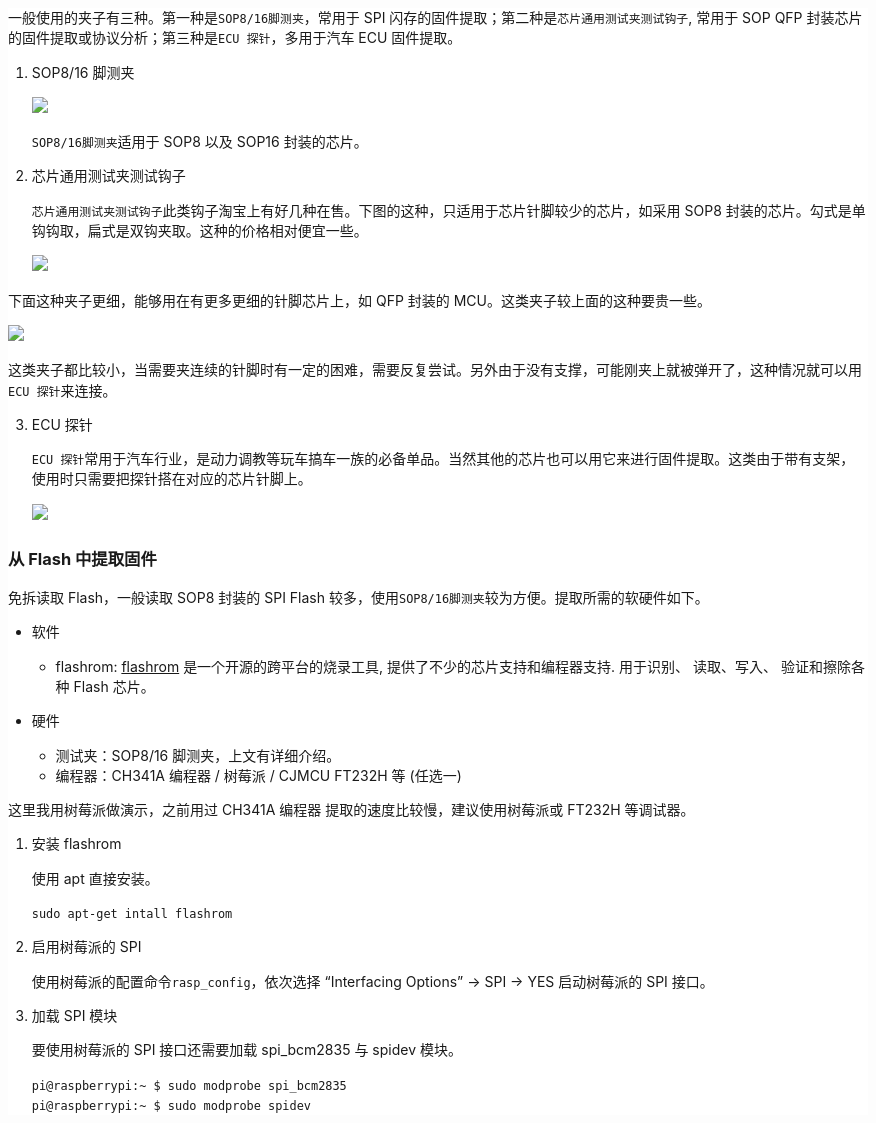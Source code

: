 一般使用的夹子有三种。第一种是`SOP8/16脚测夹`，常用于 SPI 闪存的固件提取；第二种是`芯片通用测试夹测试钩子`, 常用于 SOP QFP 封装芯片的固件提取或协议分析；第三种是`ECU 探针`，多用于汽车 ECU 固件提取。

1.  SOP8/16 脚测夹
    
    ![](https://delikely.github.io/2021/01/11/%E5%85%8D%E6%8B%86%E8%8A%AF%E7%89%87%E6%8F%90%E5%8F%96%E5%9B%BA%E4%BB%B6/%E5%85%8D%E6%8B%86%E8%8A%AF%E7%89%87%E6%8F%90%E5%8F%96%E5%9B%BA%E4%BB%B6.assets/image-20201226220506123.png)
    
    `SOP8/16脚测夹`适用于 SOP8 以及 SOP16 封装的芯片。
    
2.  芯片通用测试夹测试钩子
    
    `芯片通用测试夹测试钩子`此类钩子淘宝上有好几种在售。下图的这种，只适用于芯片针脚较少的芯片，如采用 SOP8 封装的芯片。勾式是单钩钩取，扁式是双钩夹取。这种的价格相对便宜一些。
    
    ![](https://delikely.github.io/2021/01/11/%E5%85%8D%E6%8B%86%E8%8A%AF%E7%89%87%E6%8F%90%E5%8F%96%E5%9B%BA%E4%BB%B6/%E5%85%8D%E6%8B%86%E8%8A%AF%E7%89%87%E6%8F%90%E5%8F%96%E5%9B%BA%E4%BB%B6.assets/image-20201226224403544.png)
    

下面这种夹子更细，能够用在有更多更细的针脚芯片上，如 QFP 封装的 MCU。这类夹子较上面的这种要贵一些。

![](https://delikely.github.io/2021/01/11/%E5%85%8D%E6%8B%86%E8%8A%AF%E7%89%87%E6%8F%90%E5%8F%96%E5%9B%BA%E4%BB%B6/%E5%85%8D%E6%8B%86%E8%8A%AF%E7%89%87%E6%8F%90%E5%8F%96%E5%9B%BA%E4%BB%B6.assets/image-20201226225944825.png)

这类夹子都比较小，当需要夹连续的针脚时有一定的困难，需要反复尝试。另外由于没有支撑，可能刚夹上就被弹开了，这种情况就可以用`ECU 探针`来连接。

3.  ECU 探针
    
    `ECU 探针`常用于汽车行业，是动力调教等玩车搞车一族的必备单品。当然其他的芯片也可以用它来进行固件提取。这类由于带有支架，使用时只需要把探针搭在对应的芯片针脚上。
    
    ![](https://delikely.github.io/2021/01/11/%E5%85%8D%E6%8B%86%E8%8A%AF%E7%89%87%E6%8F%90%E5%8F%96%E5%9B%BA%E4%BB%B6/%E5%85%8D%E6%8B%86%E8%8A%AF%E7%89%87%E6%8F%90%E5%8F%96%E5%9B%BA%E4%BB%B6.assets/image-20201227102446592.png)
    

### [](#从-Flash-中提取固件 "从 Flash 中提取固件")从 Flash 中提取固件

免拆读取 Flash，一般读取 SOP8 封装的 SPI Flash 较多，使用`SOP8/16脚测夹`较为方便。提取所需的软硬件如下。

*   软件
    
    *   flashrom: [flashrom](https://flashrom.org/) 是一个开源的跨平台的烧录工具, 提供了不少的芯片支持和编程器支持. 用于识别、 读取、写入、 验证和擦除各种 Flash 芯片。
*   硬件
    
    *   测试夹：SOP8/16 脚测夹，上文有详细介绍。
    *   编程器：CH341A 编程器 / 树莓派 / CJMCU FT232H 等 (任选一)

这里我用树莓派做演示，之前用过 CH341A 编程器 提取的速度比较慢，建议使用树莓派或 FT232H 等调试器。

1.  安装 flashrom
    
    使用 apt 直接安装。
    
    ```
    sudo apt-get intall flashrom
    ```
    
2.  启用树莓派的 SPI
    
    使用树莓派的配置命令`rasp_config`，依次选择 “Interfacing Options” -> SPI -> YES 启动树莓派的 SPI 接口。
    
3.  加载 SPI 模块
    
    要使用树莓派的 SPI 接口还需要加载 spi_bcm2835 与 spidev 模块。
    
    ```
    pi@raspberrypi:~ $ sudo modprobe spi_bcm2835
    pi@raspberrypi:~ $ sudo modprobe spidev
    ```
    
